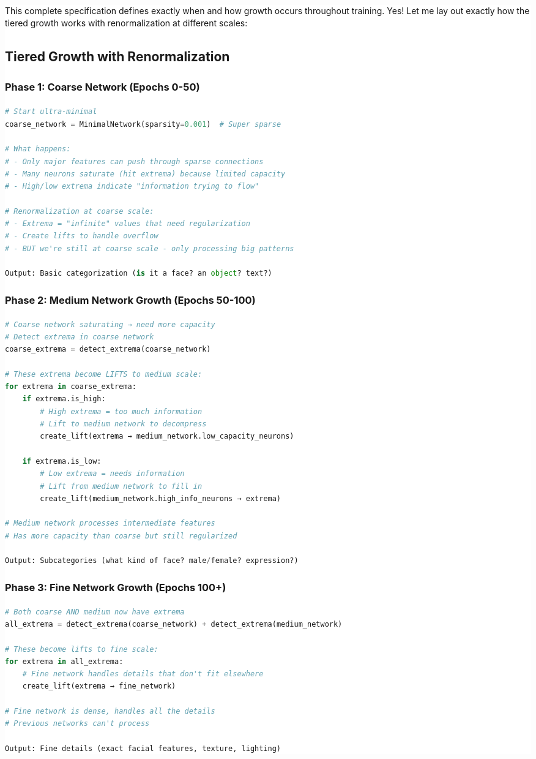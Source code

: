 This complete specification defines exactly when and how growth occurs throughout training.
Yes! Let me lay out exactly how the tiered growth works with renormalization at different scales:

## Tiered Growth with Renormalization

### Phase 1: Coarse Network (Epochs 0-50)
```python
# Start ultra-minimal
coarse_network = MinimalNetwork(sparsity=0.001)  # Super sparse

# What happens:
# - Only major features can push through sparse connections
# - Many neurons saturate (hit extrema) because limited capacity
# - High/low extrema indicate "information trying to flow"

# Renormalization at coarse scale:
# - Extrema = "infinite" values that need regularization
# - Create lifts to handle overflow
# - BUT we're still at coarse scale - only processing big patterns

Output: Basic categorization (is it a face? an object? text?)
```

### Phase 2: Medium Network Growth (Epochs 50-100)
```python
# Coarse network saturating → need more capacity
# Detect extrema in coarse network
coarse_extrema = detect_extrema(coarse_network)

# These extrema become LIFTS to medium scale:
for extrema in coarse_extrema:
    if extrema.is_high:
        # High extrema = too much information
        # Lift to medium network to decompress
        create_lift(extrema → medium_network.low_capacity_neurons)
    
    if extrema.is_low:
        # Low extrema = needs information  
        # Lift from medium network to fill in
        create_lift(medium_network.high_info_neurons → extrema)

# Medium network processes intermediate features
# Has more capacity than coarse but still regularized

Output: Subcategories (what kind of face? male/female? expression?)
```

### Phase 3: Fine Network Growth (Epochs 100+)
```python
# Both coarse AND medium now have extrema
all_extrema = detect_extrema(coarse_network) + detect_extrema(medium_network)

# These become lifts to fine scale:
for extrema in all_extrema:
    # Fine network handles details that don't fit elsewhere
    create_lift(extrema → fine_network)

# Fine network is dense, handles all the details
# Previous networks can't process

Output: Fine details (exact facial features, texture, lighting)
```
